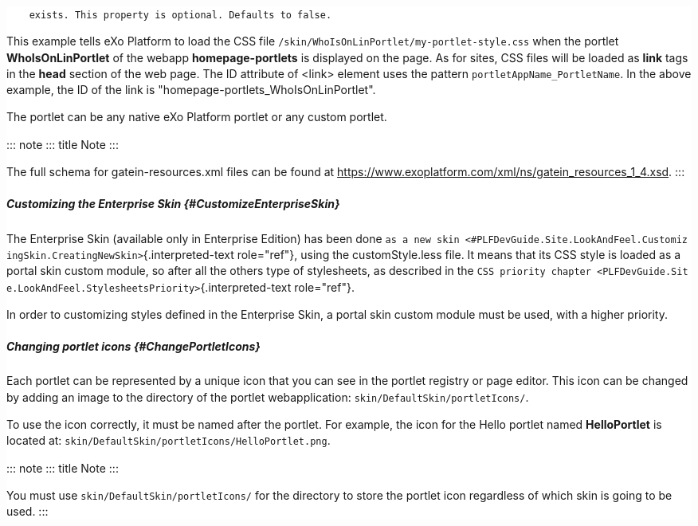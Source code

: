         exists. This property is optional. Defaults to false.

This example tells eXo Platform to load the CSS file
`/skin/WhoIsOnLinPortlet/my-portlet-style.css` when the portlet
**WhoIsOnLinPortlet** of the webapp **homepage-portlets** is displayed
on the page. As for sites, CSS files will be loaded as **link** tags in
the **head** section of the web page. The ID attribute of \<link\>
element uses the pattern `portletAppName_PortletName`. In the above
example, the ID of the link is \"homepage-portlets_WhoIsOnLinPortlet\".

The portlet can be any native eXo Platform portlet or any custom
portlet.

::: note
::: title
Note
:::

The full schema for gatein-resources.xml files can be found at
<https://www.exoplatform.com/xml/ns/gatein_resources_1_4.xsd>.
:::

##### Customizing the Enterprise Skin {#CustomizeEnterpriseSkin}

The Enterprise Skin (available only in Enterprise Edition) has been done
`as a new skin <#PLFDevGuide.Site.LookAndFeel.CustomizingSkin.CreatingNewSkin>`{.interpreted-text
role="ref"}, using the customStyle.less file. It means that its CSS
style is loaded as a portal skin custom module, so after all the others
type of stylesheets, as described in the
`CSS priority chapter <PLFDevGuide.Site.LookAndFeel.StylesheetsPriority>`{.interpreted-text
role="ref"}.

In order to customizing styles defined in the Enterprise Skin, a portal
skin custom module must be used, with a higher priority.

##### Changing portlet icons {#ChangePortletIcons}

Each portlet can be represented by a unique icon that you can see in the
portlet registry or page editor. This icon can be changed by adding an
image to the directory of the portlet webapplication:
`skin/DefaultSkin/portletIcons/`.

To use the icon correctly, it must be named after the portlet. For
example, the icon for the Hello portlet named **HelloPortlet** is
located at: `skin/DefaultSkin/portletIcons/HelloPortlet.png`.

::: note
::: title
Note
:::

You must use `skin/DefaultSkin/portletIcons/` for the directory to store
the portlet icon regardless of which skin is going to be used.
:::
